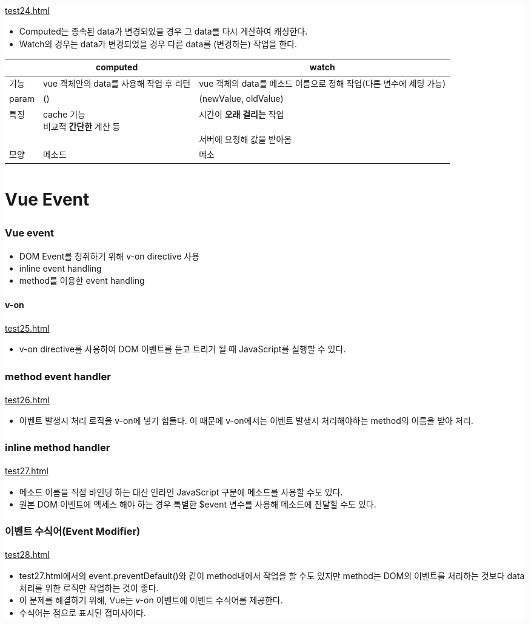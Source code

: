 <a href="https://github.com/kosy318/VueBasic/blob/main/day1107%20online/1107_%EB%B0%B0%ED%8F%AC/vueinstance/test24.html">test24.html</a>

- Computed는 종속된 data가 변경되었을 경우 그 data를 다시 계산하여 캐싱한다.
- Watch의 경우는 data가 변경되었을 경우 다른 data를 (변경하는) 작업을 한다.

|  | computed | watch |
| --- | --- | --- |
| 기능 | vue 객체안의 data를 사용해 작업 후 리턴 | vue 객체의 data를 메소드 이름으로 정해 작업(다른 변수에 세팅 가능) |
| param | () | (newValue, oldValue) |
| 특징 | cache 기능<br>비교적 <b>간단한</b> 계산 등 | 시간이 <b>오래 걸리는</b> 작업<br><br>서버에 요청</b>해 값을 받아옴 |
| 모양 | 메소드 | 메소 |

# Vue Event

### Vue event

- DOM Event를 청취하기 위해 v-on directive 사용
- inline event handling
- method를 이용한 event handling

#### v-on

<a href="https://github.com/kosy318/VueBasic/blob/main/day1107%20online/1107_%EB%B0%B0%ED%8F%AC/vueinstance/test25.html">test25.html</a>

- v-on directive를 사용하여 DOM 이벤트를 듣고 트리거 될 때 JavaScript를 실행할 수 있다.

### method event handler

<a href="https://github.com/kosy318/VueBasic/blob/main/day1107%20online/1107_%EB%B0%B0%ED%8F%AC/vueinstance/test26.html">test26.html</a>

- 이벤트 발생시 처리 로직을 v-on에 넣기 힘들다. 이 때문에 v-on에서는 이벤트 발생시 처리해야하는 method의 이름을 받아 처리.

### inline method handler

<a href="https://github.com/kosy318/VueBasic/blob/main/day1107%20online/1107_%EB%B0%B0%ED%8F%AC/vueinstance/test27.html">test27.html</a>

- 메소드 이름을 직접 바인딩 하는 대신 인라인 JavaScript 구문에 메소드를 사용할 수도 있다.
- 원본 DOM 이벤트에 액세스 해야 하는 경우 특별한 $event 변수를 사용해 메소드에 전달할 수도 있다.

### 이벤트 수식어(Event Modifier)

<a href="https://github.com/kosy318/VueBasic/blob/main/day1107%20online/1107_%EB%B0%B0%ED%8F%AC/vueinstance/test28.html">test28.html</a>

- test27.html에서의 event.preventDefault()와 같이 method내에서 작업을 할 수도 있지만 method는 DOM의 이벤트를 처리하는 것보다 data 처리를 위한 로직만 작업하는 것이 좋다.
- 이 문제를 해결하기 위해, Vue는 v-on 이벤트에 이벤트 수식어를 제공한다.
- 수식어는 점으로 표시된 접미사이다.

